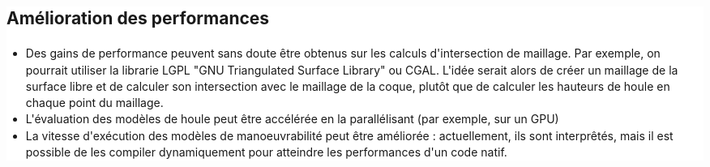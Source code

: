 ## Amélioration des performances

- Des gains de performance peuvent sans doute être obtenus sur les calculs
  d'intersection de maillage. Par exemple, on pourrait utiliser la librarie LGPL
  "GNU Triangulated Surface Library" ou CGAL. L'idée serait alors de créer un
  maillage de la surface libre et de calculer son intersection avec le maillage
  de la coque, plutôt que de calculer les hauteurs de houle en chaque point du
  maillage.
- L'évaluation des modèles de houle peut être accélérée en la parallélisant (par
  exemple, sur un GPU)
- La vitesse d'exécution des modèles de manoeuvrabilité peut être améliorée :
  actuellement, ils sont interprêtés, mais il est possible de les compiler
  dynamiquement pour atteindre les performances d'un code natif.
